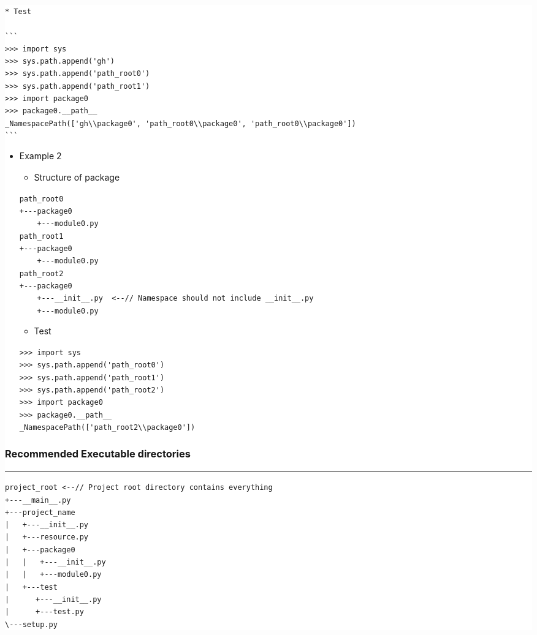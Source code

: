     * Test

    ```
    >>> import sys
    >>> sys.path.append('gh')
    >>> sys.path.append('path_root0')
    >>> sys.path.append('path_root1')
    >>> import package0
    >>> package0.__path__
    _NamespacePath(['gh\\package0', 'path_root0\\package0', 'path_root0\\package0'])
    ```

* Example 2

    * Structure of package

    ```
    path_root0 
    +---package0
        +---module0.py
    path_root1 
    +---package0
        +---module0.py    
    path_root2 
    +---package0
        +---__init__.py  <--// Namespace should not include __init__.py
        +---module0.py            
    ```
    
    * Test

    ```
    >>> import sys
    >>> sys.path.append('path_root0')
    >>> sys.path.append('path_root1')
    >>> sys.path.append('path_root2')
    >>> import package0
    >>> package0.__path__
    _NamespacePath(['path_root2\\package0'])    
    ```



### Recommended Executable directories
---

```
project_root <--// Project root directory contains everything
+---__main__.py
+---project_name
|   +---__init__.py
|   +---resource.py
|   +---package0
|   |   +---__init__.py
|   |   +---module0.py
|   +---test
|      +---__init__.py
|      +---test.py
\---setup.py      

```
